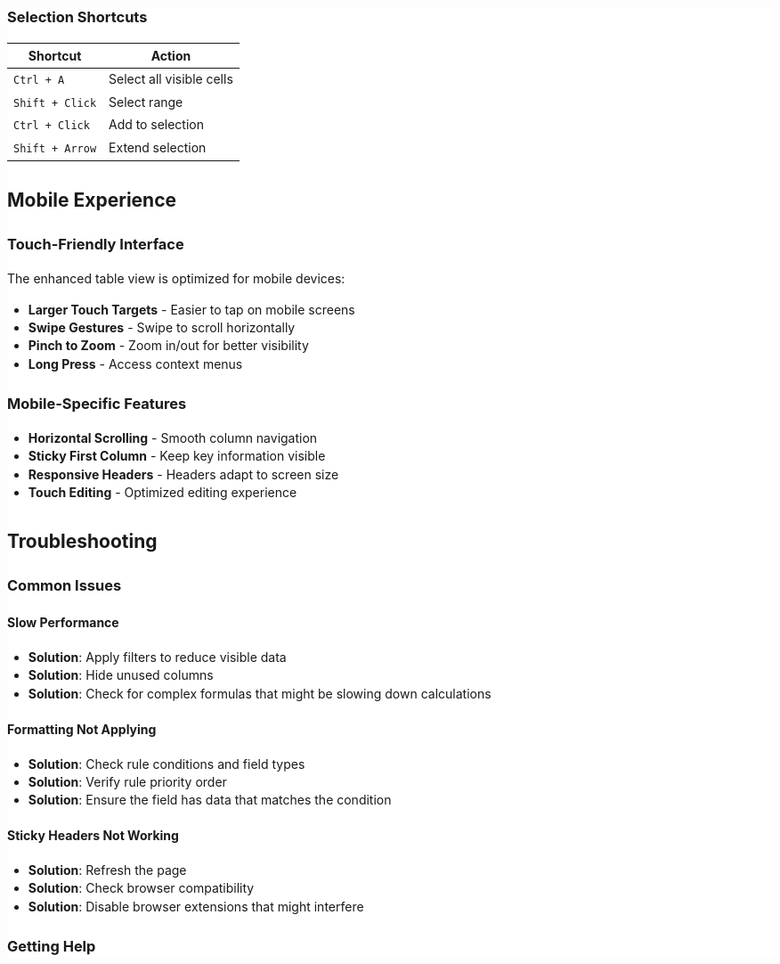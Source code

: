 ### Selection Shortcuts

| Shortcut | Action |
|----------|--------|
| `Ctrl + A` | Select all visible cells |
| `Shift + Click` | Select range |
| `Ctrl + Click` | Add to selection |
| `Shift + Arrow` | Extend selection |

## Mobile Experience

### Touch-Friendly Interface

The enhanced table view is optimized for mobile devices:

- **Larger Touch Targets** - Easier to tap on mobile screens
- **Swipe Gestures** - Swipe to scroll horizontally
- **Pinch to Zoom** - Zoom in/out for better visibility
- **Long Press** - Access context menus

### Mobile-Specific Features

- **Horizontal Scrolling** - Smooth column navigation
- **Sticky First Column** - Keep key information visible
- **Responsive Headers** - Headers adapt to screen size
- **Touch Editing** - Optimized editing experience

## Troubleshooting

### Common Issues

#### Slow Performance
- **Solution**: Apply filters to reduce visible data
- **Solution**: Hide unused columns
- **Solution**: Check for complex formulas that might be slowing down calculations

#### Formatting Not Applying
- **Solution**: Check rule conditions and field types
- **Solution**: Verify rule priority order
- **Solution**: Ensure the field has data that matches the condition

#### Sticky Headers Not Working
- **Solution**: Refresh the page
- **Solution**: Check browser compatibility
- **Solution**: Disable browser extensions that might interfere

### Getting Help
